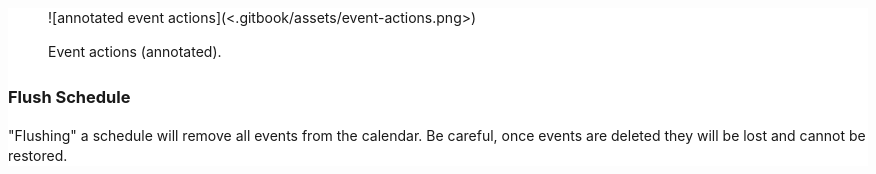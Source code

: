 <figure>![annotated event actions](<.gitbook/assets/event-actions.png>)<figcaption><p>Event actions (annotated).</p></figcaption></figure>

### Flush Schedule <a href="#flush-schedule" id="flush-schedule"></a>

"Flushing" a schedule will remove all events from the calendar. Be careful, once events are deleted they will be lost and cannot be restored.
